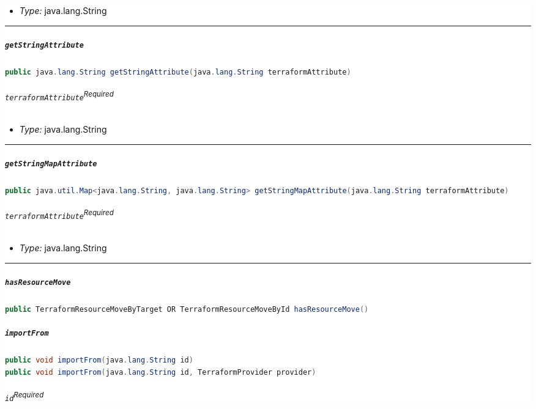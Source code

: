 - *Type:* java.lang.String

---

##### `getStringAttribute` <a name="getStringAttribute" id="@cdktf/provider-ionoscloud.backupUnit.BackupUnit.getStringAttribute"></a>

```java
public java.lang.String getStringAttribute(java.lang.String terraformAttribute)
```

###### `terraformAttribute`<sup>Required</sup> <a name="terraformAttribute" id="@cdktf/provider-ionoscloud.backupUnit.BackupUnit.getStringAttribute.parameter.terraformAttribute"></a>

- *Type:* java.lang.String

---

##### `getStringMapAttribute` <a name="getStringMapAttribute" id="@cdktf/provider-ionoscloud.backupUnit.BackupUnit.getStringMapAttribute"></a>

```java
public java.util.Map<java.lang.String, java.lang.String> getStringMapAttribute(java.lang.String terraformAttribute)
```

###### `terraformAttribute`<sup>Required</sup> <a name="terraformAttribute" id="@cdktf/provider-ionoscloud.backupUnit.BackupUnit.getStringMapAttribute.parameter.terraformAttribute"></a>

- *Type:* java.lang.String

---

##### `hasResourceMove` <a name="hasResourceMove" id="@cdktf/provider-ionoscloud.backupUnit.BackupUnit.hasResourceMove"></a>

```java
public TerraformResourceMoveByTarget OR TerraformResourceMoveById hasResourceMove()
```

##### `importFrom` <a name="importFrom" id="@cdktf/provider-ionoscloud.backupUnit.BackupUnit.importFrom"></a>

```java
public void importFrom(java.lang.String id)
public void importFrom(java.lang.String id, TerraformProvider provider)
```

###### `id`<sup>Required</sup> <a name="id" id="@cdktf/provider-ionoscloud.backupUnit.BackupUnit.importFrom.parameter.id"></a>
